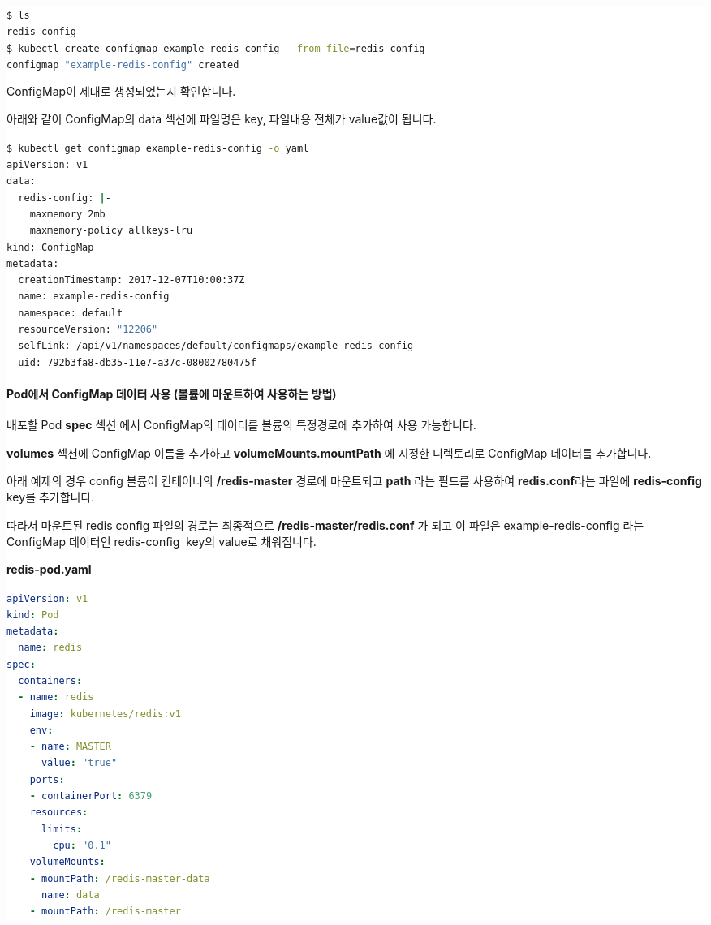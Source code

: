 ``` bash
$ ls
redis-config
$ kubectl create configmap example-redis-config --from-file=redis-config
configmap "example-redis-config" created
```

  

ConfigMap이 제대로 생성되었는지 확인합니다.

아래와 같이 ConfigMap의 data 섹션에 파일명은 key, 파일내용 전체가
value값이 됩니다.

``` bash
$ kubectl get configmap example-redis-config -o yaml
apiVersion: v1
data:
  redis-config: |-
    maxmemory 2mb
    maxmemory-policy allkeys-lru
kind: ConfigMap
metadata:
  creationTimestamp: 2017-12-07T10:00:37Z
  name: example-redis-config
  namespace: default
  resourceVersion: "12206"
  selfLink: /api/v1/namespaces/default/configmaps/example-redis-config
  uid: 792b3fa8-db35-11e7-a37c-08002780475f
```

####  Pod에서 ConfigMap 데이터 사용 (볼륨에 마운트하여 사용하는 방법)

배포할 Pod **spec** 섹션 에서 ConfigMap의 데이터를 볼륨의 특정경로에
추가하여 사용 가능합니다.

**volumes** 섹션에 ConfigMap 이름을 추가하고 **volumeMounts.mountPath**
에 지정한 디렉토리로 ConfigMap 데이터를 추가합니다.

아래 예제의 경우 config 볼륨이 컨테이너의 **/redis-master** 경로에
마운트되고 **path** 라는 필드를 사용하여 **redis.conf**라는 파일에
**redis-config** key를 추가합니다.

따라서 마운트된 redis config 파일의 경로는 최종적으로
**/redis-master/redis.conf** 가 되고 이 파일은 example-redis-config 라는
ConfigMap 데이터인 redis-config  key의 value로 채워집니다.

**redis-pod.yaml**

``` yml
apiVersion: v1
kind: Pod
metadata:
  name: redis
spec:
  containers:
  - name: redis
    image: kubernetes/redis:v1
    env:
    - name: MASTER
      value: "true"
    ports:
    - containerPort: 6379
    resources:
      limits:
        cpu: "0.1"
    volumeMounts:
    - mountPath: /redis-master-data
      name: data
    - mountPath: /redis-master
```